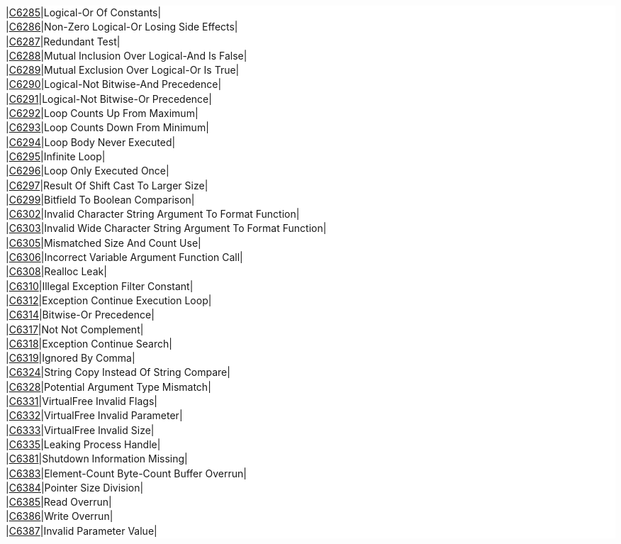 |[C6285](../VS_IDE/c6285.md)|Logical-Or Of Constants|  
|[C6286](../VS_IDE/c6286.md)|Non-Zero Logical-Or Losing Side Effects|  
|[C6287](../VS_IDE/c6287.md)|Redundant Test|  
|[C6288](../VS_IDE/c6288.md)|Mutual Inclusion Over Logical-And Is False|  
|[C6289](../VS_IDE/c6289.md)|Mutual Exclusion Over Logical-Or Is True|  
|[C6290](../VS_IDE/c6290.md)|Logical-Not Bitwise-And Precedence|  
|[C6291](../VS_IDE/c6291.md)|Logical-Not Bitwise-Or Precedence|  
|[C6292](../VS_IDE/c6292.md)|Loop Counts Up From Maximum|  
|[C6293](../VS_IDE/c6293.md)|Loop Counts Down From Minimum|  
|[C6294](../VS_IDE/c6294.md)|Loop Body Never Executed|  
|[C6295](../VS_IDE/c6295.md)|Infinite Loop|  
|[C6296](../VS_IDE/c6296.md)|Loop Only Executed Once|  
|[C6297](../VS_IDE/c6297.md)|Result Of Shift Cast To Larger Size|  
|[C6299](../VS_IDE/c6299.md)|Bitfield To Boolean Comparison|  
|[C6302](../VS_IDE/c6302.md)|Invalid Character String Argument To Format Function|  
|[C6303](../VS_IDE/c6303.md)|Invalid Wide Character String Argument To Format Function|  
|[C6305](../VS_IDE/c6305.md)|Mismatched Size And Count Use|  
|[C6306](../VS_IDE/c6306.md)|Incorrect Variable Argument Function Call|  
|[C6308](../VS_IDE/c6308.md)|Realloc Leak|  
|[C6310](../VS_IDE/c6310.md)|Illegal Exception Filter Constant|  
|[C6312](../VS_IDE/c6312.md)|Exception Continue Execution Loop|  
|[C6314](../VS_IDE/c6314.md)|Bitwise-Or Precedence|  
|[C6317](../VS_IDE/c6317.md)|Not Not Complement|  
|[C6318](../VS_IDE/c6318.md)|Exception Continue Search|  
|[C6319](../VS_IDE/c6319.md)|Ignored By Comma|  
|[C6324](../VS_IDE/c6324.md)|String Copy Instead Of String Compare|  
|[C6328](../VS_IDE/c6328.md)|Potential Argument Type Mismatch|  
|[C6331](../VS_IDE/c6331.md)|VirtualFree Invalid Flags|  
|[C6332](../VS_IDE/c6332.md)|VirtualFree Invalid Parameter|  
|[C6333](../VS_IDE/c6333.md)|VirtualFree Invalid Size|  
|[C6335](../VS_IDE/c6335.md)|Leaking Process Handle|  
|[C6381](../VS_IDE/c6381.md)|Shutdown Information Missing|  
|[C6383](../VS_IDE/c6383.md)|Element-Count Byte-Count Buffer Overrun|  
|[C6384](../VS_IDE/c6384.md)|Pointer Size Division|  
|[C6385](../VS_IDE/c6385.md)|Read Overrun|  
|[C6386](../VS_IDE/c6386.md)|Write Overrun|  
|[C6387](../VS_IDE/c6387.md)|Invalid Parameter Value|  